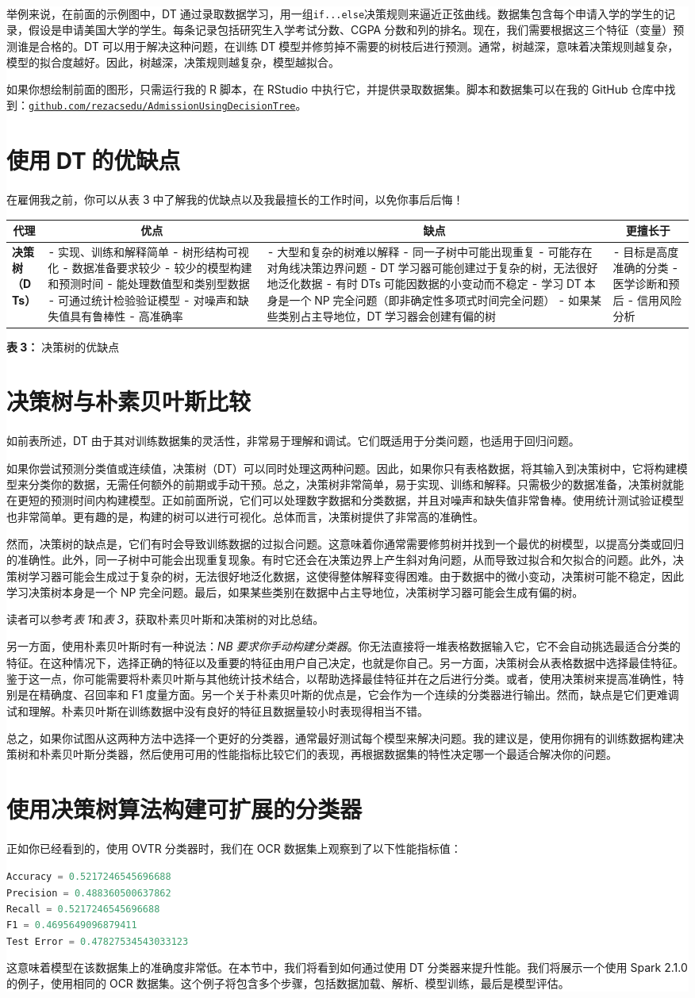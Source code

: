 举例来说，在前面的示例图中，DT 通过录取数据学习，用一组`if...else`决策规则来逼近正弦曲线。数据集包含每个申请入学的学生的记录，假设是申请美国大学的学生。每条记录包括研究生入学考试分数、CGPA 分数和列的排名。现在，我们需要根据这三个特征（变量）预测谁是合格的。DT 可以用于解决这种问题，在训练 DT 模型并修剪掉不需要的树枝后进行预测。通常，树越深，意味着决策规则越复杂，模型的拟合度越好。因此，树越深，决策规则越复杂，模型越拟合。

如果你想绘制前面的图形，只需运行我的 R 脚本，在 RStudio 中执行它，并提供录取数据集。脚本和数据集可以在我的 GitHub 仓库中找到：[`github.com/rezacsedu/AdmissionUsingDecisionTree`](https://github.com/rezacsedu/AdmissionUsingDecisionTree)。

# 使用 DT 的优缺点

在雇佣我之前，你可以从表 3 中了解我的优缺点以及我最擅长的工作时间，以免你事后后悔！

| **代理** | **优点** | **缺点** | **更擅长于** |
| --- | --- | --- | --- |
| **决策树（DTs）** | - 实现、训练和解释简单 - 树形结构可视化 - 数据准备要求较少 - 较少的模型构建和预测时间 - 能处理数值型和类别型数据 - 可通过统计检验验证模型 - 对噪声和缺失值具有鲁棒性 - 高准确率 | - 大型和复杂的树难以解释 - 同一子树中可能出现重复 - 可能存在对角线决策边界问题 - DT 学习器可能创建过于复杂的树，无法很好地泛化数据 - 有时 DTs 可能因数据的小变动而不稳定 - 学习 DT 本身是一个 NP 完全问题（即非确定性多项式时间完全问题） - 如果某些类别占主导地位，DT 学习器会创建有偏的树 | - 目标是高度准确的分类 - 医学诊断和预后 - 信用风险分析 |

**表 3：** 决策树的优缺点

# 决策树与朴素贝叶斯比较

如前表所述，DT 由于其对训练数据集的灵活性，非常易于理解和调试。它们既适用于分类问题，也适用于回归问题。

如果你尝试预测分类值或连续值，决策树（DT）可以同时处理这两种问题。因此，如果你只有表格数据，将其输入到决策树中，它将构建模型来分类你的数据，无需任何额外的前期或手动干预。总之，决策树非常简单，易于实现、训练和解释。只需极少的数据准备，决策树就能在更短的预测时间内构建模型。正如前面所说，它们可以处理数字数据和分类数据，并且对噪声和缺失值非常鲁棒。使用统计测试验证模型也非常简单。更有趣的是，构建的树可以进行可视化。总体而言，决策树提供了非常高的准确性。

然而，决策树的缺点是，它们有时会导致训练数据的过拟合问题。这意味着你通常需要修剪树并找到一个最优的树模型，以提高分类或回归的准确性。此外，同一子树中可能会出现重复现象。有时它还会在决策边界上产生斜对角问题，从而导致过拟合和欠拟合的问题。此外，决策树学习器可能会生成过于复杂的树，无法很好地泛化数据，这使得整体解释变得困难。由于数据中的微小变动，决策树可能不稳定，因此学习决策树本身是一个 NP 完全问题。最后，如果某些类别在数据中占主导地位，决策树学习器可能会生成有偏的树。

读者可以参考*表 1*和*表 3*，获取朴素贝叶斯和决策树的对比总结。

另一方面，使用朴素贝叶斯时有一种说法：*NB 要求你手动构建分类器*。你无法直接将一堆表格数据输入它，它不会自动挑选最适合分类的特征。在这种情况下，选择正确的特征以及重要的特征由用户自己决定，也就是你自己。另一方面，决策树会从表格数据中选择最佳特征。鉴于这一点，你可能需要将朴素贝叶斯与其他统计技术结合，以帮助选择最佳特征并在之后进行分类。或者，使用决策树来提高准确性，特别是在精确度、召回率和 F1 度量方面。另一个关于朴素贝叶斯的优点是，它会作为一个连续的分类器进行输出。然而，缺点是它们更难调试和理解。朴素贝叶斯在训练数据中没有良好的特征且数据量较小时表现得相当不错。

总之，如果你试图从这两种方法中选择一个更好的分类器，通常最好测试每个模型来解决问题。我的建议是，使用你拥有的训练数据构建决策树和朴素贝叶斯分类器，然后使用可用的性能指标比较它们的表现，再根据数据集的特性决定哪一个最适合解决你的问题。

# 使用决策树算法构建可扩展的分类器

正如你已经看到的，使用 OVTR 分类器时，我们在 OCR 数据集上观察到了以下性能指标值：

```py
Accuracy = 0.5217246545696688
Precision = 0.488360500637862
Recall = 0.5217246545696688
F1 = 0.4695649096879411
Test Error = 0.47827534543033123

```

这意味着模型在该数据集上的准确度非常低。在本节中，我们将看到如何通过使用 DT 分类器来提升性能。我们将展示一个使用 Spark 2.1.0 的例子，使用相同的 OCR 数据集。这个例子将包含多个步骤，包括数据加载、解析、模型训练，最后是模型评估。
